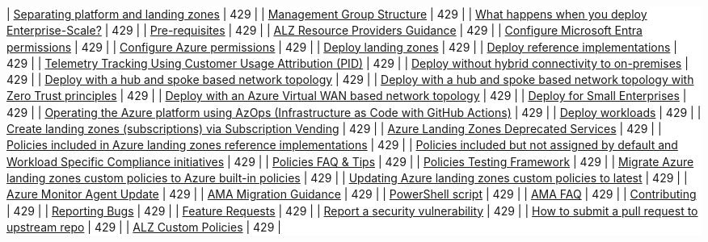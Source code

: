 | [Separating platform and landing zones](./How-Enterprise-Scale-Works#separating-platform-and-landing-zones) | 429 |
| [Management Group Structure](./How-Enterprise-Scale-Works#enterprise-scale-management-group-structure) | 429 |
| [What happens when you deploy Enterprise-Scale?](./How-Enterprise-Scale-Works#what-happens-when-you-deploy-enterprise-scale) | 429 |
| [Pre-requisites](./Deploying-ALZ-Pre-requisites) | 429 |
| [ALZ Resource Providers Guidance](./ALZ-Resource-Provider-Recommendations) | 429 |
| [Configure Microsoft Entra permissions](./ALZ-Setup-aad-permissions) | 429 |
| [Configure Azure permissions](./ALZ-Setup-azure) | 429 |
| [Deploy landing zones](./ALZ-Deploy-landing-zones) | 429 |
| [Deploy reference implementations](./ALZ-Deploy-reference-implementations) | 429 |
| [Telemetry Tracking Using Customer Usage Attribution (PID)](./Deploying-ALZ-CustomerUsage) | 429 |
| [Deploy without hybrid connectivity to on-premises](./Deploying-ALZ-Foundation) | 429 |
| [Deploy with a hub and spoke based network topology](./Deploying-ALZ-HubAndSpoke) | 429 |
| [Deploy with a hub and spoke based network topology with Zero Trust principles](./Deploying-ALZ-ZTNetwork) | 429 |
| [Deploy with an Azure Virtual WAN based network topology](./Deploying-ALZ-VWAN) | 429 |
| [Deploy for Small Enterprises](./Deploying-ALZ-BasicSetup) | 429 |
| [Operating the Azure platform using AzOps (Infrastructure as Code with GitHub Actions)](./Deploying-ALZ-Platform-DevOps#operating-the-azure-platform-using-azops-infrastructure-as-code-with-github-actions) | 429 |
| [Deploy workloads](./ALZ-Deploy-workloads) | 429 |
| [Create landing zones (subscriptions) via Subscription Vending](./Create-Landingzones) | 429 |
| [Azure Landing Zones Deprecated Services](./ALZ-Deprecated-Services) | 429 |
| [Policies included in Azure landing zones reference implementations](./ALZ-Policies) | 429 |
| [Policies included but not assigned by default and Workload Specific Compliance initiatives](./ALZ-Policies-Extra) | 429 |
| [Policies FAQ & Tips](./ALZ-Policies-FAQ) | 429 |
| [Policies Testing Framework](./ALZ-Policies-Testing) | 429 |
| [Migrate Azure landing zones custom policies to Azure built-in policies](./Migrate-ALZ-Policies-to-Built%E2%80%90in) | 429 |
| [Updating Azure landing zones custom policies to latest](./Update-ALZ-Custom-Policies-to-Latest) | 429 |
| [Azure Monitor Agent Update](./ALZ-AMA-Update) | 429 |
| [AMA Migration Guidance](./ALZ-AMA-Migration-Guidance) | 429 |
| [PowerShell script](./ALZ-AMA-PowerShell-Script) | 429 |
| [AMA FAQ](./ALZ-AMA-FAQ) | 429 |
| [Contributing](./ALZ-Contribution-Guide) | 429 |
| [Reporting Bugs](./ALZ-Contribution-Guide#reporting-bugs) | 429 |
| [Feature Requests](./ALZ-Contribution-Guide#feature-requests) | 429 |
| [Report a security vulnerability](./ALZ-Contribution-Guide#report-a-security-vulnerability) | 429 |
| [How to submit a pull request to upstream repo](./ALZ-Contribution-Guide#how-to-submit-pull-request-to-upstream-repo) | 429 |
| [ALZ Custom Policies](./ALZ-Contribution-Guide#working-with-alz-custom-policies) | 429 |
